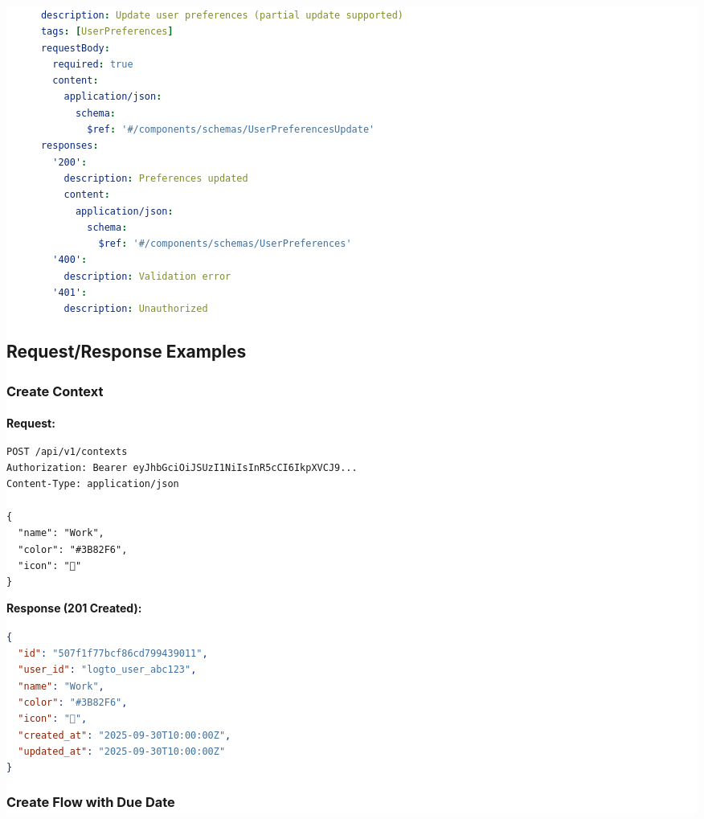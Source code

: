 ```yaml
      description: Update user preferences (partial update supported)
      tags: [UserPreferences]
      requestBody:
        required: true
        content:
          application/json:
            schema:
              $ref: '#/components/schemas/UserPreferencesUpdate'
      responses:
        '200':
          description: Preferences updated
          content:
            application/json:
              schema:
                $ref: '#/components/schemas/UserPreferences'
        '400':
          description: Validation error
        '401':
          description: Unauthorized
```

## Request/Response Examples

### Create Context

**Request:**
```http
POST /api/v1/contexts
Authorization: Bearer eyJhbGciOiJSUzI1NiIsInR5cCI6IkpXVCJ9...
Content-Type: application/json

{
  "name": "Work",
  "color": "#3B82F6",
  "icon": "💼"
}
```

**Response (201 Created):**
```json
{
  "id": "507f1f77bcf86cd799439011",
  "user_id": "logto_user_abc123",
  "name": "Work",
  "color": "#3B82F6",
  "icon": "💼",
  "created_at": "2025-09-30T10:00:00Z",
  "updated_at": "2025-09-30T10:00:00Z"
}
```

### Create Flow with Due Date
